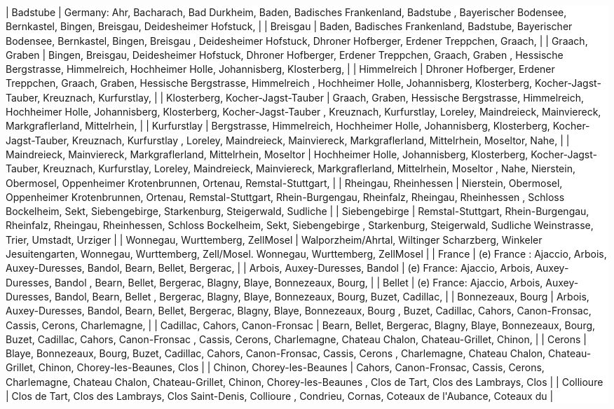 | Badstube                                                                | Germany: Ahr, Bacharach, Bad Durkheim, Baden, Badisches Frankenland, Badstube , Bayerischer Bodensee, Bernkastel, Bingen, Breisgau, Deidesheimer Hofstuck,                                                                                               |
| Breisgau                                                                | Baden, Badisches Frankenland, Badstube, Bayerischer Bodensee, Bernkastel, Bingen, Breisgau , Deidesheimer Hofstuck, Dhroner Hofberger, Erdener Treppchen, Graach,                                                                                        |
| Graach, Graben                                                          | Bingen, Breisgau, Deidesheimer Hofstuck, Dhroner Hofberger, Erdener Treppchen, Graach, Graben , Hessische Bergstrasse, Himmelreich, Hochheimer Holle, Johannisberg, Klosterberg,                                                                         |
| Himmelreich                                                             | Dhroner Hofberger, Erdener Treppchen, Graach, Graben, Hessische Bergstrasse, Himmelreich , Hochheimer Holle, Johannisberg, Klosterberg, Kocher-Jagst-Tauber, Kreuznach, Kurfurstlay,                                                                     |
| Klosterberg, Kocher-Jagst-Tauber                                        | Graach, Graben, Hessische Bergstrasse, Himmelreich, Hochheimer Holle, Johannisberg, Klosterberg, Kocher-Jagst-Tauber , Kreuznach, Kurfurstlay, Loreley, Maindreieck, Mainviereck, Markgraflerland, Mittelrhein,                                          |
| Kurfurstlay                                                             | Bergstrasse, Himmelreich, Hochheimer Holle, Johannisberg, Klosterberg, Kocher-Jagst-Tauber, Kreuznach, Kurfurstlay , Loreley, Maindreieck, Mainviereck, Markgraflerland, Mittelrhein, Moseltor, Nahe,                                                    |
| Maindreieck, Mainviereck, Markgraflerland, Mittelrhein, Moseltor        | Hochheimer Holle, Johannisberg, Klosterberg, Kocher-Jagst-Tauber, Kreuznach, Kurfurstlay, Loreley, Maindreieck, Mainviereck, Markgraflerland, Mittelrhein, Moseltor , Nahe, Nierstein, Obermosel, Oppenheimer Krotenbrunnen, Ortenau, Remstal-Stuttgart, |
| Rheingau, Rheinhessen                                                   | Nierstein, Obermosel, Oppenheimer Krotenbrunnen, Ortenau, Remstal-Stuttgart, Rhein-Burgengau, Rheinfalz, Rheingau, Rheinhessen , Schloss Bockelheim, Sekt, Siebengebirge, Starkenburg, Steigerwald, Sudliche                                             |
| Siebengebirge                                                           | Remstal-Stuttgart, Rhein-Burgengau, Rheinfalz, Rheingau, Rheinhessen, Schloss Bockelheim, Sekt, Siebengebirge , Starkenburg, Steigerwald, Sudliche Weinstrasse, Trier, Umstadt, Urziger                                                                  |
| Wonnegau, Wurttemberg, ZellMosel                                        | Walporzheim/Ahrtal, Wiltinger Scharzberg, Winkeler Jesuitengarten, Wonnegau, Wurttemberg, Zell/Mosel. Wonnegau, Wurttemberg, ZellMosel                                                                                                                   |
| France                                                                  | (e)  France : Ajaccio, Arbois, Auxey-Duresses, Bandol, Bearn, Bellet, Bergerac,                                                                                                                                                                          |
| Arbois, Auxey-Duresses, Bandol                                          | (e) France: Ajaccio,  Arbois, Auxey-Duresses, Bandol , Bearn, Bellet, Bergerac, Blagny, Blaye, Bonnezeaux, Bourg,                                                                                                                                        |
| Bellet                                                                  | (e) France: Ajaccio, Arbois, Auxey-Duresses, Bandol, Bearn,  Bellet , Bergerac, Blagny, Blaye, Bonnezeaux, Bourg, Buzet, Cadillac,                                                                                                                       |
| Bonnezeaux, Bourg                                                       | Arbois, Auxey-Duresses, Bandol, Bearn, Bellet, Bergerac, Blagny, Blaye, Bonnezeaux, Bourg , Buzet, Cadillac, Cahors, Canon-Fronsac, Cassis, Cerons, Charlemagne,                                                                                         |
| Cadillac, Cahors, Canon-Fronsac                                         | Bearn, Bellet, Bergerac, Blagny, Blaye, Bonnezeaux, Bourg, Buzet, Cadillac, Cahors, Canon-Fronsac , Cassis, Cerons, Charlemagne, Chateau Chalon, Chateau-Grillet, Chinon,                                                                                |
| Cerons                                                                  | Blaye, Bonnezeaux, Bourg, Buzet, Cadillac, Cahors, Canon-Fronsac, Cassis, Cerons , Charlemagne, Chateau Chalon, Chateau-Grillet, Chinon, Chorey-les-Beaunes, Clos                                                                                        |
| Chinon, Chorey-les-Beaunes                                              | Cahors, Canon-Fronsac, Cassis, Cerons, Charlemagne, Chateau Chalon, Chateau-Grillet, Chinon, Chorey-les-Beaunes , Clos de Tart, Clos des Lambrays, Clos                                                                                                  |
| Collioure                                                               | Clos de Tart, Clos des Lambrays, Clos Saint-Denis, Collioure , Condrieu, Cornas, Coteaux de l'Aubance, Coteaux du                                                                                                                                        |